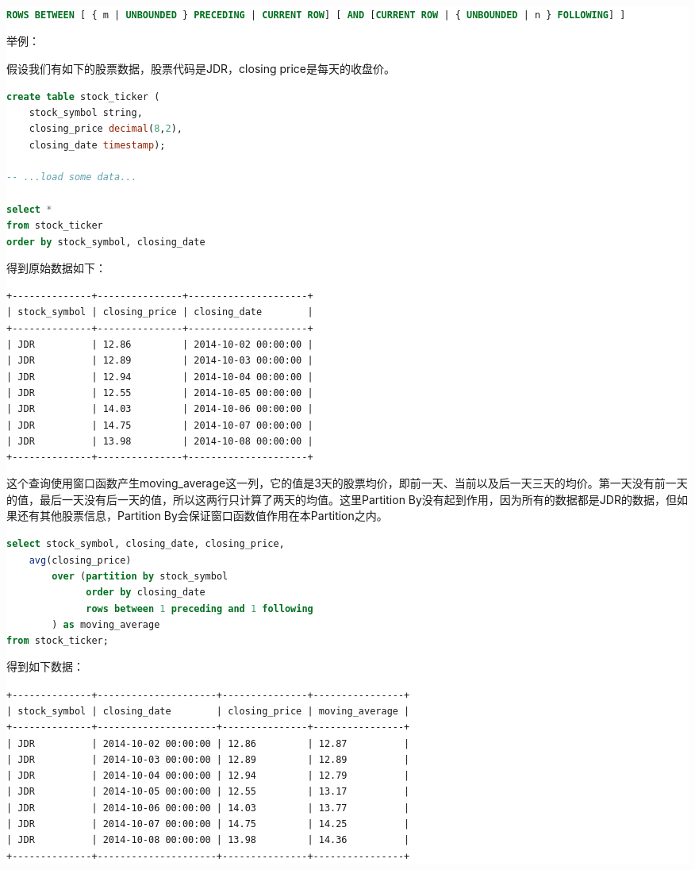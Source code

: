 ```sql
ROWS BETWEEN [ { m | UNBOUNDED } PRECEDING | CURRENT ROW] [ AND [CURRENT ROW | { UNBOUNDED | n } FOLLOWING] ]
```

举例：

假设我们有如下的股票数据，股票代码是JDR，closing price是每天的收盘价。

```sql
create table stock_ticker (
    stock_symbol string,
    closing_price decimal(8,2),
    closing_date timestamp);

-- ...load some data...

select *
from stock_ticker
order by stock_symbol, closing_date
```

得到原始数据如下：

```plaintext
+--------------+---------------+---------------------+
| stock_symbol | closing_price | closing_date        |
+--------------+---------------+---------------------+
| JDR          | 12.86         | 2014-10-02 00:00:00 |
| JDR          | 12.89         | 2014-10-03 00:00:00 |
| JDR          | 12.94         | 2014-10-04 00:00:00 |
| JDR          | 12.55         | 2014-10-05 00:00:00 |
| JDR          | 14.03         | 2014-10-06 00:00:00 |
| JDR          | 14.75         | 2014-10-07 00:00:00 |
| JDR          | 13.98         | 2014-10-08 00:00:00 |
+--------------+---------------+---------------------+
```

这个查询使用窗口函数产生moving_average这一列，它的值是3天的股票均价，即前一天、当前以及后一天三天的均价。第一天没有前一天的值，最后一天没有后一天的值，所以这两行只计算了两天的均值。这里Partition By没有起到作用，因为所有的数据都是JDR的数据，但如果还有其他股票信息，Partition By会保证窗口函数值作用在本Partition之内。

```sql
select stock_symbol, closing_date, closing_price,
    avg(closing_price)
        over (partition by stock_symbol
              order by closing_date
              rows between 1 preceding and 1 following
        ) as moving_average
from stock_ticker;
```

得到如下数据：

```plaintext
+--------------+---------------------+---------------+----------------+
| stock_symbol | closing_date        | closing_price | moving_average |
+--------------+---------------------+---------------+----------------+
| JDR          | 2014-10-02 00:00:00 | 12.86         | 12.87          |
| JDR          | 2014-10-03 00:00:00 | 12.89         | 12.89          |
| JDR          | 2014-10-04 00:00:00 | 12.94         | 12.79          |
| JDR          | 2014-10-05 00:00:00 | 12.55         | 13.17          |
| JDR          | 2014-10-06 00:00:00 | 14.03         | 13.77          |
| JDR          | 2014-10-07 00:00:00 | 14.75         | 14.25          |
| JDR          | 2014-10-08 00:00:00 | 13.98         | 14.36          |
+--------------+---------------------+---------------+----------------+
```
